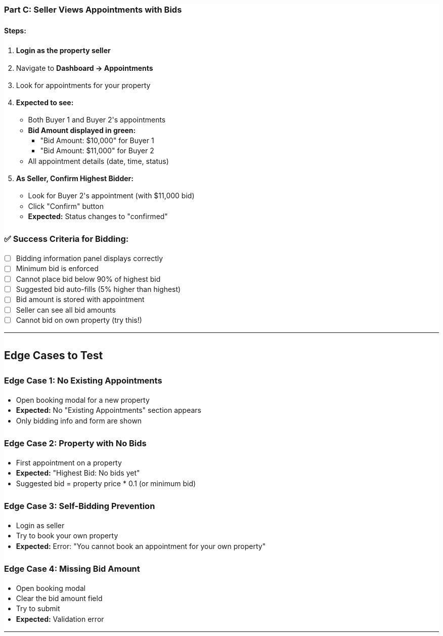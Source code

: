 ### Part C: Seller Views Appointments with Bids

#### Steps:
1. **Login as the property seller**
2. Navigate to **Dashboard → Appointments**
3. Look for appointments for your property
4. **Expected to see:**
   - Both Buyer 1 and Buyer 2's appointments
   - **Bid Amount displayed in green:** 
     - "Bid Amount: $10,000" for Buyer 1
     - "Bid Amount: $11,000" for Buyer 2
   - All appointment details (date, time, status)

5. **As Seller, Confirm Highest Bidder:**
   - Look for Buyer 2's appointment (with $11,000 bid)
   - Click "Confirm" button
   - **Expected:** Status changes to "confirmed"

### ✅ Success Criteria for Bidding:
- [ ] Bidding information panel displays correctly
- [ ] Minimum bid is enforced
- [ ] Cannot place bid below 90% of highest bid
- [ ] Suggested bid auto-fills (5% higher than highest)
- [ ] Bid amount is stored with appointment
- [ ] Seller can see all bid amounts
- [ ] Cannot bid on own property (try this!)

---

## Edge Cases to Test

### Edge Case 1: No Existing Appointments
- Open booking modal for a new property
- **Expected:** No "Existing Appointments" section appears
- Only bidding info and form are shown

### Edge Case 2: Property with No Bids
- First appointment on a property
- **Expected:** "Highest Bid: No bids yet"
- Suggested bid = property price * 0.1 (or minimum bid)

### Edge Case 3: Self-Bidding Prevention
- Login as seller
- Try to book your own property
- **Expected:** Error: "You cannot book an appointment for your own property"

### Edge Case 4: Missing Bid Amount
- Open booking modal
- Clear the bid amount field
- Try to submit
- **Expected:** Validation error

---